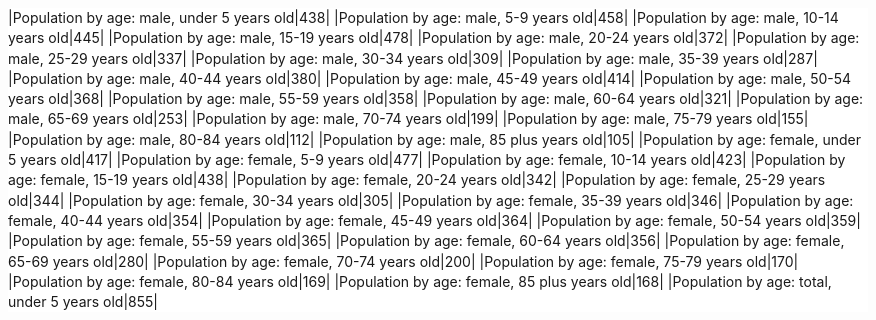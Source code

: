 |Population by age: male, under 5 years old|438|
|Population by age: male, 5-9 years old|458|
|Population by age: male, 10-14 years old|445|
|Population by age: male, 15-19 years old|478|
|Population by age: male, 20-24 years old|372|
|Population by age: male, 25-29 years old|337|
|Population by age: male, 30-34 years old|309|
|Population by age: male, 35-39 years old|287|
|Population by age: male, 40-44 years old|380|
|Population by age: male, 45-49 years old|414|
|Population by age: male, 50-54 years old|368|
|Population by age: male, 55-59 years old|358|
|Population by age: male, 60-64 years old|321|
|Population by age: male, 65-69 years old|253|
|Population by age: male, 70-74 years old|199|
|Population by age: male, 75-79 years old|155|
|Population by age: male, 80-84 years old|112|
|Population by age: male, 85 plus years old|105|
|Population by age: female, under 5 years old|417|
|Population by age: female, 5-9 years old|477|
|Population by age: female, 10-14 years old|423|
|Population by age: female, 15-19 years old|438|
|Population by age: female, 20-24 years old|342|
|Population by age: female, 25-29 years old|344|
|Population by age: female, 30-34 years old|305|
|Population by age: female, 35-39 years old|346|
|Population by age: female, 40-44 years old|354|
|Population by age: female, 45-49 years old|364|
|Population by age: female, 50-54 years old|359|
|Population by age: female, 55-59 years old|365|
|Population by age: female, 60-64 years old|356|
|Population by age: female, 65-69 years old|280|
|Population by age: female, 70-74 years old|200|
|Population by age: female, 75-79 years old|170|
|Population by age: female, 80-84 years old|169|
|Population by age: female, 85 plus years old|168|
|Population by age: total, under 5 years old|855|